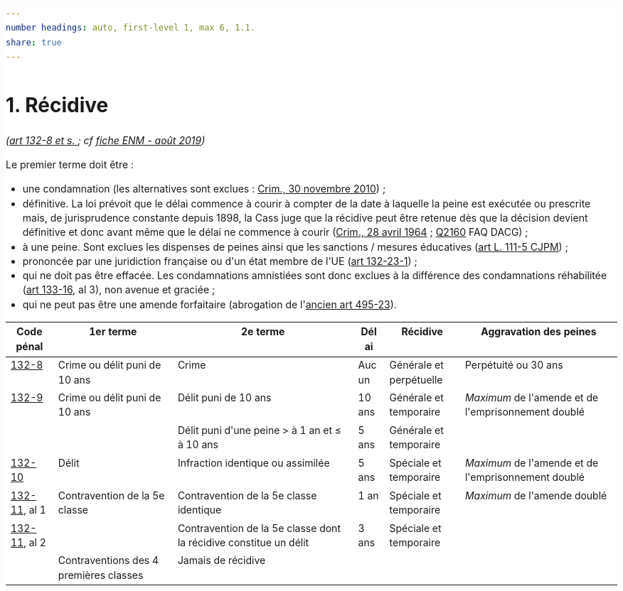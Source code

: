 ```yaml
---
number headings: auto, first-level 1, max 6, 1.1.
share: true
---
```


# 1. Récidive

*(*[*art 132-8 et s.* ](https://www.legifrance.gouv.fr/affichCode.do%3Bjsessionid%3DEA3B5693C855E8CB214DA0B1FBBAEFF2.tplgfr34s_2?idSectionTA=LEGISCTA000006192890&cidTexte=LEGITEXT000006070719&dateTexte=20200204)*; cf* [*fiche ENM - août 2019*](attachments/Fiche%20r%C3%A9cidive%20MAJ%2008.2019.pdf)*)*

Le premier terme doit être :

- une condamnation (les alternatives sont exclues : [Crim., 30 novembre 2010](https://www.legifrance.gouv.fr/juri/id/JURITEXT000023296764?page=1&pageSize=10&query=10-80460&searchField=ALL&searchType=ALL&sortValue=DATE_DESC&tab_selection=juri&typePagination=DEFAULT)) ;
- définitive. La loi prévoit que le délai commence à courir à compter de la date à laquelle la peine est exécutée ou prescrite mais, de jurisprudence constante depuis 1898, la Cass juge que la récidive peut être retenue dès que la décision devient définitive et donc avant même que le délai ne commence à courir ([Crim., 28 avril 1964](https://www.legifrance.gouv.fr/affichJuriJudi.do?oldAction=rechJuriJudi&idTexte=JURITEXT000007054784&fastReqId=848903422&fastPos=1) ; [Q2160](http://faq.dacg.intranet.justice.gouv.fr/index.php?act=2&&page=159&selection=2160&2160) FAQ DACG) ;
- à une peine. Sont exclues les dispenses de peines ainsi que les sanctions / mesures éducatives ([art L. 111-5 CJPM](https://www.legifrance.gouv.fr/codes/article_lc/LEGIARTI000039087911/2021-09-30)) ;
- prononcée par une juridiction française ou d'un état membre de l'UE ([art 132-23-1](https://www.legifrance.gouv.fr/affichCodeArticle.do%3Bjsessionid%3D26C817B6037333875EAEE8B04344A3A2.tpdila23v_2?idArticle=LEGIARTI000021958963&cidTexte=LEGITEXT000006070719&dateTexte=20170608)) ;
- qui ne doit pas être effacée. Les condamnations amnistiées sont donc exclues à la différence des condamnations réhabilitée ([art 133-16](https://www.legifrance.gouv.fr/affichCodeArticle.do%3Bjsessionid%3DC155CC3E7FCD9E3BAD730A641D35A0F1.tplgfr24s_2?idArticle=LEGIARTI000025585788&cidTexte=LEGITEXT000006070719&dateTexte=20200624), al 3), non avenue et graciée ;
- qui ne peut pas être une amende forfaitaire (abrogation de l'[ancien art 495-23](https://www.legifrance.gouv.fr/affichCodeArticle.do%3Bjsessionid%3D8F4BC50DCAB27FD05390DBCBD9C16384.tplgfr24s_2?idArticle=LEGIARTI000033443420&cidTexte=LEGITEXT000006071154&dateTexte=20180507&categorieLien=id&oldAction&nbResultRech)).

| **Code pénal** | **1er terme** | **2e terme** | **Délai** | **Récidive** | **Aggravation des peines** |
| ------------------------------------------------------------ | -------------------------------------- | ------------------------------------------------------------ | --------- | ----------------------- | --------------------------------------------------- |
| [132-8](https://www.legifrance.gouv.fr/affichCodeArticle.do?idArticle=LEGIARTI000006417365&cidTexte=LEGITEXT000006070719) | Crime ou délit puni de 10 ans | Crime | Aucun | Générale et perpétuelle | Perpétuité ou 30 ans |
| [132-9](https://www.legifrance.gouv.fr/affichCodeArticle.do%3Bjsessionid%3DFC150BED059523874A9B582765EC5D92.tpdila10v_1?idArticle=LEGIARTI000006417366&cidTexte=LEGITEXT000006070719&dateTexte=20170528&categorieLien=id&oldAction&nbResultRech) | Crime ou délit puni de 10 ans | Délit puni de 10 ans | 10 ans | Générale et temporaire | *Maximum* de l'amende et de l'emprisonnement doublé |
| | | Délit puni d'une peine \> à 1 an et ≤ à 10 ans | 5 ans | Générale et temporaire | |
| [132-10](https://www.legifrance.gouv.fr/affichCodeArticle.do%3Bjsessionid%3DFC150BED059523874A9B582765EC5D92.tpdila10v_1?idArticle=LEGIARTI000006417367&cidTexte=LEGITEXT000006070719&dateTexte=20170528&categorieLien=id&oldAction&nbResultRech) | Délit | Infraction identique ou assimilée | 5 ans | Spéciale et temporaire | *Maximum* de l'amende et de l'emprisonnement doublé |
| [132-11](https://www.legifrance.gouv.fr/affichCodeArticle.do%3Bjsessionid%3DFC150BED059523874A9B582765EC5D92.tpdila10v_1?idArticle=LEGIARTI000006417370&cidTexte=LEGITEXT000006070719&dateTexte=20170528&categorieLien=id&oldAction&nbResultRech), al 1 | Contravention de la 5e classe | Contravention de la 5e classe identique | 1 an | Spéciale et temporaire | *Maximum* de l'amende doublé |
| [132-11](https://www.legifrance.gouv.fr/affichCodeArticle.do%3Bjsessionid%3DFC150BED059523874A9B582765EC5D92.tpdila10v_1?idArticle=LEGIARTI000006417370&cidTexte=LEGITEXT000006070719&dateTexte=20170528&categorieLien=id&oldAction&nbResultRech), al 2 | | Contravention de la 5e classe dont la récidive constitue un délit | 3 ans | Spéciale et temporaire | |
| | Contraventions des 4 premières classes | Jamais de récidive | | | |
